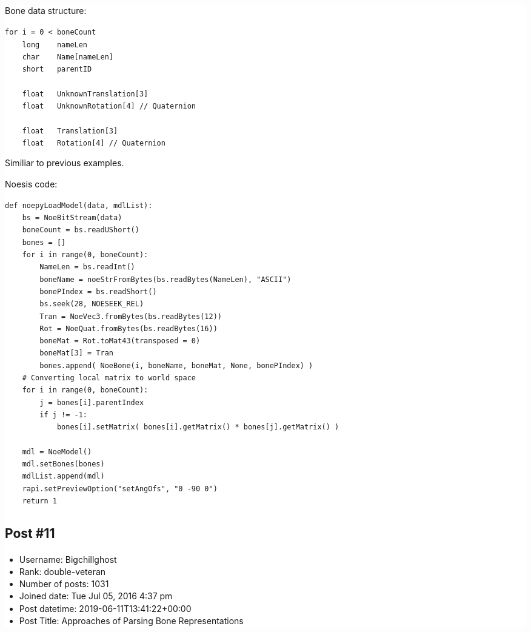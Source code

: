 Bone data structure:

```
for i = 0 < boneCount	
	long 	nameLen
	char 	Name[nameLen]
	short	parentID
	
	float	UnknownTranslation[3]
	float	UnknownRotation[4] // Quaternion
	
	float	Translation[3]
	float	Rotation[4] // Quaternion

```

Similiar to previous examples.



Noesis code:

```
def noepyLoadModel(data, mdlList):
	bs = NoeBitStream(data)
	boneCount = bs.readUShort()
	bones = []
	for i in range(0, boneCount):
		NameLen = bs.readInt()
		boneName = noeStrFromBytes(bs.readBytes(NameLen), "ASCII")
		bonePIndex = bs.readShort()
		bs.seek(28, NOESEEK_REL)
		Tran = NoeVec3.fromBytes(bs.readBytes(12))
		Rot = NoeQuat.fromBytes(bs.readBytes(16))
		boneMat = Rot.toMat43(transposed = 0)
		boneMat[3] = Tran
		bones.append( NoeBone(i, boneName, boneMat, None, bonePIndex) )
	# Converting local matrix to world space
	for i in range(0, boneCount):
		j = bones[i].parentIndex
		if j != -1:
			bones[i].setMatrix( bones[i].getMatrix() * bones[j].getMatrix() )
			
	mdl = NoeModel()
	mdl.setBones(bones)
	mdlList.append(mdl)
	rapi.setPreviewOption("setAngOfs", "0 -90 0")
	return 1

```
## Post #11
- Username: Bigchillghost
- Rank: double-veteran
- Number of posts: 1031
- Joined date: Tue Jul 05, 2016 4:37 pm
- Post datetime: 2019-06-11T13:41:22+00:00
- Post Title: Approaches of Parsing Bone Representations
